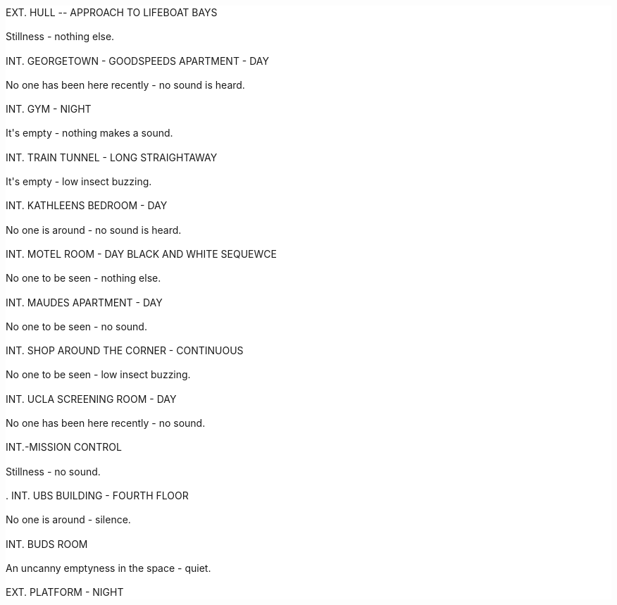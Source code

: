 EXT. HULL -- APPROACH TO LIFEBOAT BAYS

Stillness - nothing else.



INT. GEORGETOWN - GOODSPEEDS APARTMENT - DAY

No one has been here recently - no sound is heard.



INT. GYM - NIGHT

It's empty - nothing makes a sound.



INT. TRAIN TUNNEL - LONG STRAIGHTAWAY

It's empty - low insect buzzing.



INT. KATHLEENS BEDROOM - DAY

No one is around - no sound is heard.



INT. MOTEL ROOM  - DAY BLACK AND WHITE SEQUEWCE

No one to be seen - nothing else.



INT. MAUDES APARTMENT - DAY

No one to be seen - no sound.



INT. SHOP AROUND THE CORNER - CONTINUOUS

No one to be seen - low insect buzzing.



INT. UCLA SCREENING ROOM - DAY

No one has been here recently - no sound.



INT.-MISSION CONTROL

Stillness - no sound.



. INT. UBS BUILDING - FOURTH FLOOR

No one is around - silence.



INT. BUDS ROOM

An uncanny emptyness in the space - quiet.



EXT. PLATFORM - NIGHT
